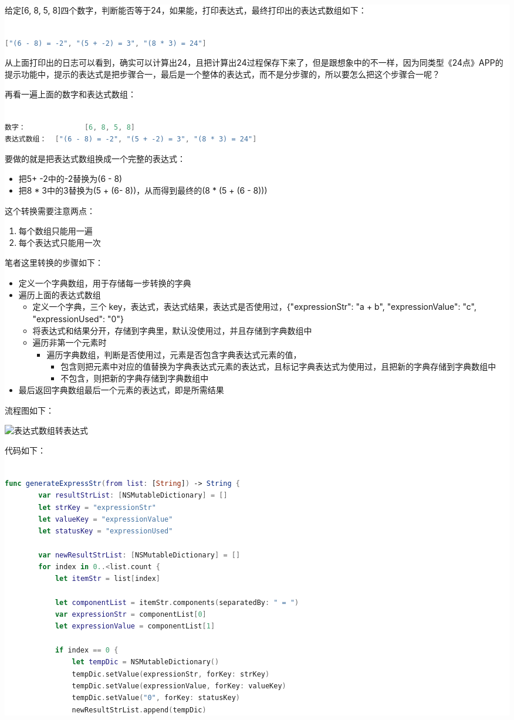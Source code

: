 给定[6, 8, 5, 8]四个数字，判断能否等于24，如果能，打印表达式，最终打印出的表达式数组如下：

``` Swift

["(6 - 8) = -2", "(5 + -2) = 3", "(8 * 3) = 24"]

```

从上面打印出的日志可以看到，确实可以计算出24，且把计算出24过程保存下来了，但是跟想象中的不一样，因为同类型《24点》APP的提示功能中，提示的表达式是把步骤合一，最后是一个整体的表达式，而不是分步骤的，所以要怎么把这个步骤合一呢？

再看一遍上面的数字和表达式数组：

``` Swift

数字：              [6, 8, 5, 8]
表达式数组：  ["(6 - 8) = -2", "(5 + -2) = 3", "(8 * 3) = 24"]

```

要做的就是把表达式数组换成一个完整的表达式：
- 把5+ -2中的-2替换为(6 - 8)
- 把8 * 3中的3替换为(5 + (6- 8))，从而得到最终的(8 * (5 + (6 - 8)))

这个转换需要注意两点：
1. 每个数组只能用一遍
2. 每个表达式只能用一次

笔者这里转换的步骤如下：

- 定义一个字典数组，用于存储每一步转换的字典
- 遍历上面的表达式数组
  - 定义一个字典，三个 key，表达式，表达式结果，表达式是否使用过，{"expressionStr": "a + b", "expressionValue": "c", "expressionUsed": "0"}
  - 将表达式和结果分开，存储到字典里，默认没使用过，并且存储到字典数组中
  - 遍历非第一个元素时
    - 遍历字典数组，判断是否使用过，元素是否包含字典表达式元素的值，
      - 包含则把元素中对应的值替换为字典表达式元素的表达式，且标记字典表达式为使用过，且把新的字典存储到字典数组中
      - 不包含，则把新的字典存储到字典数组中
- 最后返回字典数组最后一个元素的表达式，即是所需结果

流程图如下：

![表达式数组转表达式](https://raw.githubusercontent.com/mokong/BlogImages/main/img/%E6%9C%AA%E5%91%BD%E5%90%8D%E6%96%87%E4%BB%B6.png)

代码如下：

``` Swift

func generateExpressStr(from list: [String]) -> String {
        var resultStrList: [NSMutableDictionary] = []
        let strKey = "expressionStr"
        let valueKey = "expressionValue"
        let statusKey = "expressionUsed"

        var newResultStrList: [NSMutableDictionary] = []
        for index in 0..<list.count {
            let itemStr = list[index]
            
            let componentList = itemStr.components(separatedBy: " = ")
            var expressionStr = componentList[0]
            let expressionValue = componentList[1]
            
            if index == 0 {
                let tempDic = NSMutableDictionary()
                tempDic.setValue(expressionStr, forKey: strKey)
                tempDic.setValue(expressionValue, forKey: valueKey)
                tempDic.setValue("0", forKey: statusKey)
                newResultStrList.append(tempDic)
```